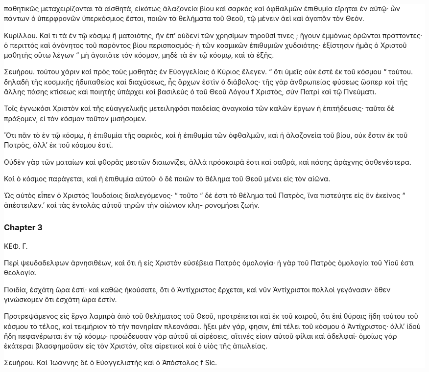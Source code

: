 παθητικῶς μεταχειρίζονται τὰ αἰσθητὰ, εἰκότως ἀλαζονεία βίου <lb n="20"/>
καὶ σαρκὸς καὶ ὀφθαλμῶν ἐπιθυμία εἴρηται ἐν αὐτῷ· ὧν πάντων
ὁ ὑπερφρονῶν ὑπερκόσμιος ἔσται, ποιῶν τὰ θελήματα τοῦ Θεοῦ,
τῷ μένειν ἀεὶ καὶ ἀγαπᾶν τὸν Θεόν.</p>
<p>Κυρίλλου. Καὶ τι τὰ ἐν τῷ κόσμῳ ἢ ματαιότης, ἣν ἐπ’
οὐδενὶ τῶν χρησίμων τηροῦσί τινες ; ἤγουν ἐμμόνως ὁρῶνται πράττοντες· <lb n="25"/>
ὁ περιττὸς καὶ ἀνόνητος τοῦ παρόντος βίου περισπασμός·
ἡ τῶν κοσμικῶν ἐπιθυμιῶν χυδαιότης· ἐξίστησιν ἡμᾶς ὁ Χριστοῦ
μαθητὴς οὕτω λέγων “ μὴ ἀγαπᾶτε τὸν κόσμον, μηδὲ τὰ ἐν τῷ
κόσμῳ, καὶ τὰ ἑξῆς.</p>
<p>Σευήρου. τούτου χάριν καὶ πρὸς τοὺς μαθητὰς ἐν Εὐαγγελίοις <lb n="30"/>
ὁ Κύριος ἔλεγεν. “ ὅτι ὑμεῖς οὐκ ἐστὲ ἐκ τοῦ κόσμου
“ τούτου. δηλαδὴ τῆς κοσμικῆς ἡδυπαθείας καὶ διαχύσεως, ἧς
ἄρχων ἐστὶν ὁ διάβολος· τῆς γὰρ ἀνθρωπείας φύσεως ὥσπερ καὶ

<pb n="117"/>
τῆς ἄλλης πάσης κτίσεως καὶ ποιητὴς ὑπάρχει καὶ βασιλεὺς
ὁ τοῦ Θεοῦ Λόγου f Χριστὸς, σὺν Πατρὶ καὶ τῷ Πνεύματι.</p>
<p>Τοῖς ἐγνωκόσι Χριστὸν καὶ τῆς εὐαγγελικῆς μετειληφόσι
παιδείας ἀναγκαία τῶν καλῶν ἔργων ἡ ἐπιτήδευσις· ταῦτα δὲ
πράξομεν, εἰ τὸν κόσμον τοῦτον μισήσομεν.</p> <lb n="5"/>
<lb n="16"/> <p>Ὅτι πᾶν τὸ ἐν τῷ κόσμῳ, ἡ ἐπιθυμία τῆς σαρκὸς,
καὶ ἡ ἐπιθυμία τῶν ὀφθαλμῶν, καὶ ἡ ἀλαζονεία τοῦ
βίου, οὐκ ἔστιν ἐκ τοῦ Πατρὸς, ἀλλ’ ἐκ τοῦ κόσμου
ἐστί.</p>
<p>Οὐδὲν γὰρ τῶν ματαίων καὶ φθορᾶς μεστῶν διαιωνίζει, ἀλλὰ <lb n="10"/>
πρόσκαιρά ἐστι καὶ σαθρὰ, καὶ πάσης ἀράχνης ἀσθενέστερα.</p>
<lb n="17"/> <p>Καὶ ὁ κόσμος παράγεται, καὶ ἡ ἐπιθυμία αὐτοῦ· ὁ
δὲ ποιῶν τὸ θέλημα τοῦ Θεοῦ μένει εἰς τὸν αἰῶνα.</p>
<p>Ὡς αὐτὸς εἶπεν ὁ Χριστὸς Ἰουδαίοις διαλεγόμενος· “ τοῦτο
“ δέ ἐστι τὸ θέλημα τοῦ Πατρὸς, ἵνα πιστεύητε εἰς ὃν ἐκεὶνος <lb n="15"/>
“ ἀπέστειλεν.’ καὶ τὰς ἐντολὰς αὐτοῦ τηρῶν τὴν αἰώνιον κλη-
ρονομήσει ζωήν.</p>


### Chapter 3

<head>ΚΕΦ. Γ.</head>

<p>Περὶ ψευδαδελφων ἀρνησιθέων, καὶ ὅτι ἡ εἰς Χριστὸν εὐσέβεια Πατρὸς
ὁμολογία· ἡ γὰρ τοῦ Πατρὸς ὁμολογία τοῦ Υἱοῦ ἐστι θεολογία.</p> <lb n="20"/>
<lb n="18"/> <p>Παιδία, ἐσχάτη ὥρα ἐστί· καὶ καθὼς ἠκούσατε, ὅτι
ὁ Ἀντίχριστος ἔρχεται, καὶ νῦν Ἀντίχριστοι πολλοὶ
γεγόνασιν· ὅθεν γινώσκομεν ὅτι ἐσχάτη ὥρα ἐστίν.</p>
<p>Προτρεψάμενος εἰς ἔργα λαμπρὰ ἀπὸ τοῦ θελήματος τοῦ Θεοῦ,
προτρέπεται καὶ ἐκ τοῦ καιροῦ, ὅτι ἐπὶ θύραις ἤδη τούτου τοῦ <lb n="25"/>
κόσμου τὸ τέλος, καὶ τεκμήριον τὸ τὴν πονηρίαν πλεονάσαι. ἥξει
μὲν γάρ, φησιν, ἐπὶ τέλει τοῦ κόσμου ὁ Ἀντίχριστος· ἀλλ’ ἰδοὺ
ἤδη πεφανέρωται ἐν τῷ κόσμῳ· προώδευσαν γὰρ αὐτοῦ αἱ αἱρέσεις,
αἵτινές εἰσιν αὐτοῦ φίλαι καὶ ἀδελφαί· ὁμοίως γὰρ ἑκάτεραι
βλασφημοῦσιν εἰς τὸν Χριστὸν, οἵτε αἱρετικοὶ καὶ ὁ υἱὸς τῆς <lb n="30"/>
ἀπωλείας.</p>
<p>Σευήρου. Καὶ Ἰωάννης δὲ ὁ Εὐαγγελιστὴς καὶ ὁ Ἀπόστολος
<note type="footnote">f Sic.</note>

